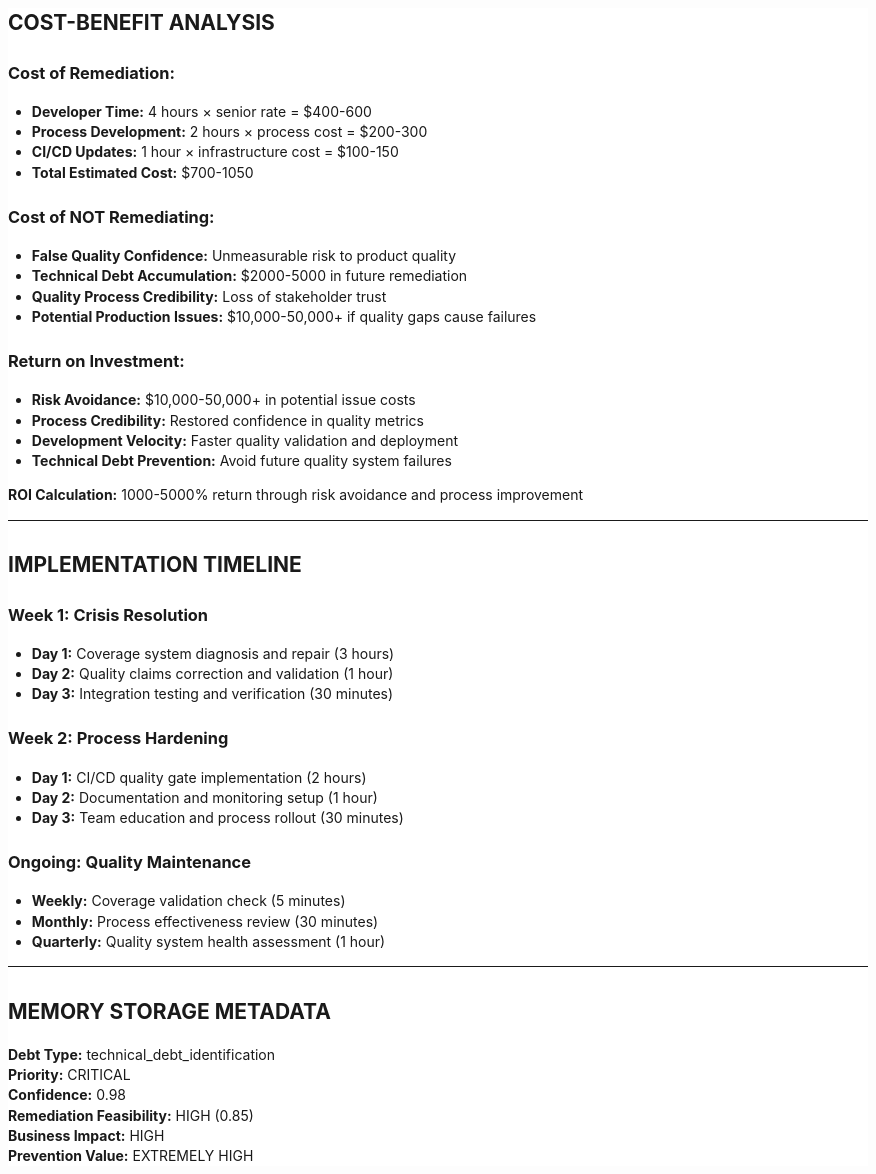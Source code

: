 
## COST-BENEFIT ANALYSIS

### Cost of Remediation:
- **Developer Time:** 4 hours × senior rate = $400-600
- **Process Development:** 2 hours × process cost = $200-300  
- **CI/CD Updates:** 1 hour × infrastructure cost = $100-150
- **Total Estimated Cost:** $700-1050

### Cost of NOT Remediating:
- **False Quality Confidence:** Unmeasurable risk to product quality
- **Technical Debt Accumulation:** $2000-5000 in future remediation
- **Quality Process Credibility:** Loss of stakeholder trust
- **Potential Production Issues:** $10,000-50,000+ if quality gaps cause failures

### Return on Investment:
- **Risk Avoidance:** $10,000-50,000+ in potential issue costs
- **Process Credibility:** Restored confidence in quality metrics  
- **Development Velocity:** Faster quality validation and deployment
- **Technical Debt Prevention:** Avoid future quality system failures

**ROI Calculation:** 1000-5000% return through risk avoidance and process improvement

---

## IMPLEMENTATION TIMELINE

### Week 1: Crisis Resolution
- **Day 1:** Coverage system diagnosis and repair (3 hours)
- **Day 2:** Quality claims correction and validation (1 hour)
- **Day 3:** Integration testing and verification (30 minutes)

### Week 2: Process Hardening  
- **Day 1:** CI/CD quality gate implementation (2 hours)
- **Day 2:** Documentation and monitoring setup (1 hour)
- **Day 3:** Team education and process rollout (30 minutes)

### Ongoing: Quality Maintenance
- **Weekly:** Coverage validation check (5 minutes)
- **Monthly:** Process effectiveness review (30 minutes)
- **Quarterly:** Quality system health assessment (1 hour)

---

## MEMORY STORAGE METADATA

**Debt Type:** technical_debt_identification  
**Priority:** CRITICAL  
**Confidence:** 0.98  
**Remediation Feasibility:** HIGH (0.85)  
**Business Impact:** HIGH  
**Prevention Value:** EXTREMELY HIGH  
